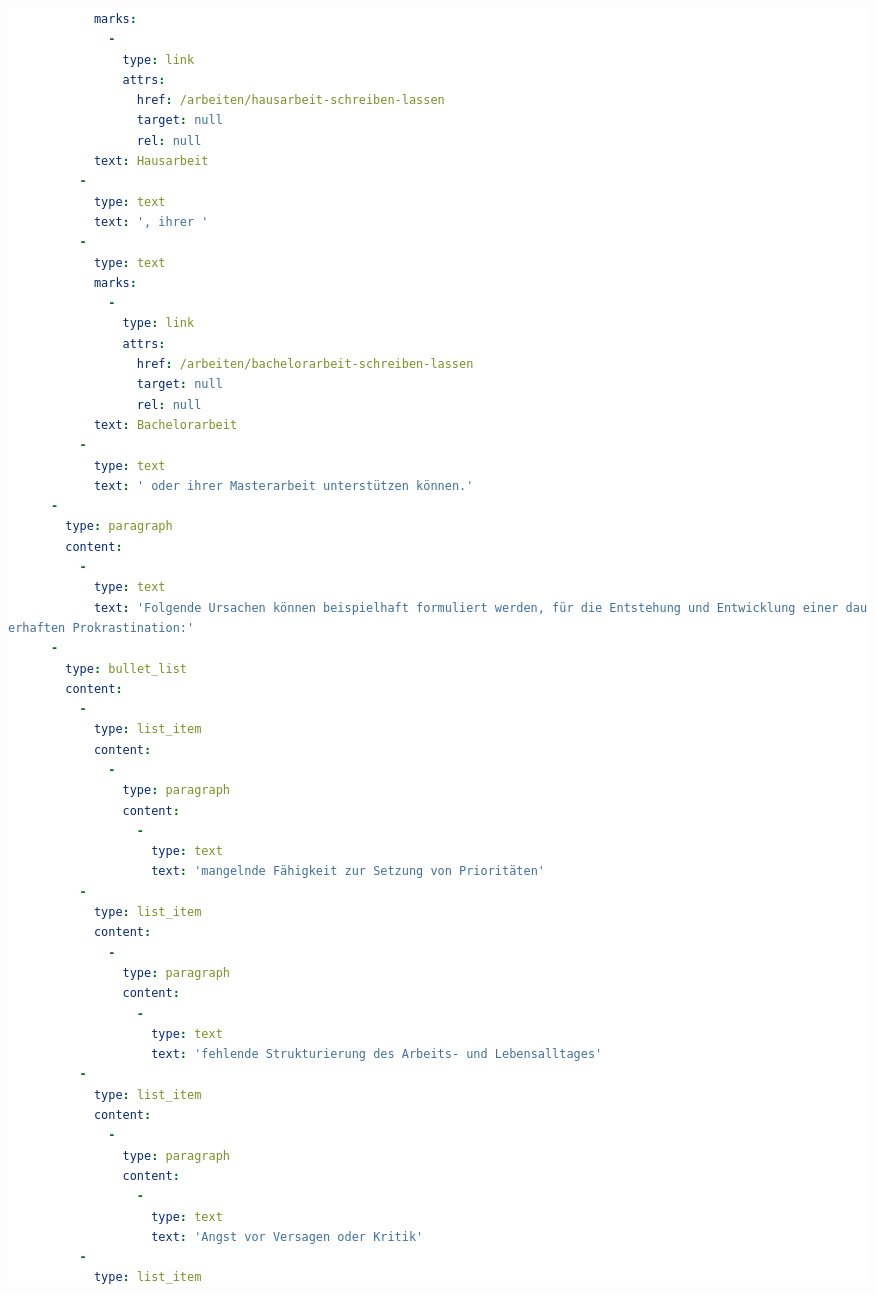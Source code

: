 ```yaml
            marks:
              -
                type: link
                attrs:
                  href: /arbeiten/hausarbeit-schreiben-lassen
                  target: null
                  rel: null
            text: Hausarbeit
          -
            type: text
            text: ', ihrer '
          -
            type: text
            marks:
              -
                type: link
                attrs:
                  href: /arbeiten/bachelorarbeit-schreiben-lassen
                  target: null
                  rel: null
            text: Bachelorarbeit
          -
            type: text
            text: ' oder ihrer Masterarbeit unterstützen können.'
      -
        type: paragraph
        content:
          -
            type: text
            text: 'Folgende Ursachen können beispielhaft formuliert werden, für die Entstehung und Entwicklung einer dauerhaften Prokrastination:'
      -
        type: bullet_list
        content:
          -
            type: list_item
            content:
              -
                type: paragraph
                content:
                  -
                    type: text
                    text: 'mangelnde Fähigkeit zur Setzung von Prioritäten'
          -
            type: list_item
            content:
              -
                type: paragraph
                content:
                  -
                    type: text
                    text: 'fehlende Strukturierung des Arbeits- und Lebensalltages'
          -
            type: list_item
            content:
              -
                type: paragraph
                content:
                  -
                    type: text
                    text: 'Angst vor Versagen oder Kritik'
          -
            type: list_item
```